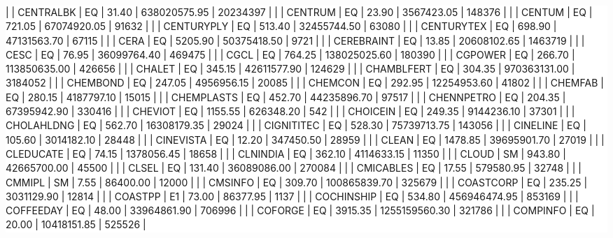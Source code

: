 |  | CENTRALBK | EQ | 31.40 | 638020575.95 | 20234397 |
|  | CENTRUM | EQ | 23.90 | 3567423.05 | 148376 |
|  | CENTUM | EQ | 721.05 | 67074920.05 | 91632 |
|  | CENTURYPLY | EQ | 513.40 | 32455744.50 | 63080 |
|  | CENTURYTEX | EQ | 698.90 | 47131563.70 | 67115 |
|  | CERA | EQ | 5205.90 | 50375418.50 | 9721 |
|  | CEREBRAINT | EQ | 13.85 | 20608102.65 | 1463719 |
|  | CESC | EQ | 76.95 | 36099764.40 | 469475 |
|  | CGCL | EQ | 764.25 | 138025025.60 | 180390 |
|  | CGPOWER | EQ | 266.70 | 113850635.00 | 426656 |
|  | CHALET | EQ | 345.15 | 42611577.90 | 124629 |
|  | CHAMBLFERT | EQ | 304.35 | 970363131.00 | 3184052 |
|  | CHEMBOND | EQ | 247.05 | 4956956.15 | 20085 |
|  | CHEMCON | EQ | 292.95 | 12254953.60 | 41802 |
|  | CHEMFAB | EQ | 280.15 | 4187797.10 | 15015 |
|  | CHEMPLASTS | EQ | 452.70 | 44235896.70 | 97517 |
|  | CHENNPETRO | EQ | 204.35 | 67395942.90 | 330416 |
|  | CHEVIOT | EQ | 1155.55 | 626348.20 | 542 |
|  | CHOICEIN | EQ | 249.35 | 9144236.10 | 37301 |
|  | CHOLAHLDNG | EQ | 562.70 | 16308179.35 | 29024 |
|  | CIGNITITEC | EQ | 528.30 | 75739713.75 | 143056 |
|  | CINELINE | EQ | 105.60 | 3014182.10 | 28448 |
|  | CINEVISTA | EQ | 12.20 | 347450.50 | 28959 |
|  | CLEAN | EQ | 1478.85 | 39695901.70 | 27019 |
|  | CLEDUCATE | EQ | 74.15 | 1378056.45 | 18658 |
|  | CLNINDIA | EQ | 362.10 | 4114633.15 | 11350 |
|  | CLOUD | SM | 943.80 | 42665700.00 | 45500 |
|  | CLSEL | EQ | 131.40 | 36089086.00 | 270084 |
|  | CMICABLES | EQ | 17.55 | 579580.95 | 32748 |
|  | CMMIPL | SM | 7.55 | 86400.00 | 12000 |
|  | CMSINFO | EQ | 309.70 | 100865839.70 | 325679 |
|  | COASTCORP | EQ | 235.25 | 3031129.90 | 12814 |
|  | COASTPP | E1 | 73.00 | 86377.95 | 1137 |
|  | COCHINSHIP | EQ | 534.80 | 456946474.95 | 853169 |
|  | COFFEEDAY | EQ | 48.00 | 33964861.90 | 706996 |
|  | COFORGE | EQ | 3915.35 | 1255159560.30 | 321786 |
|  | COMPINFO | EQ | 20.00 | 10418151.85 | 525526 |